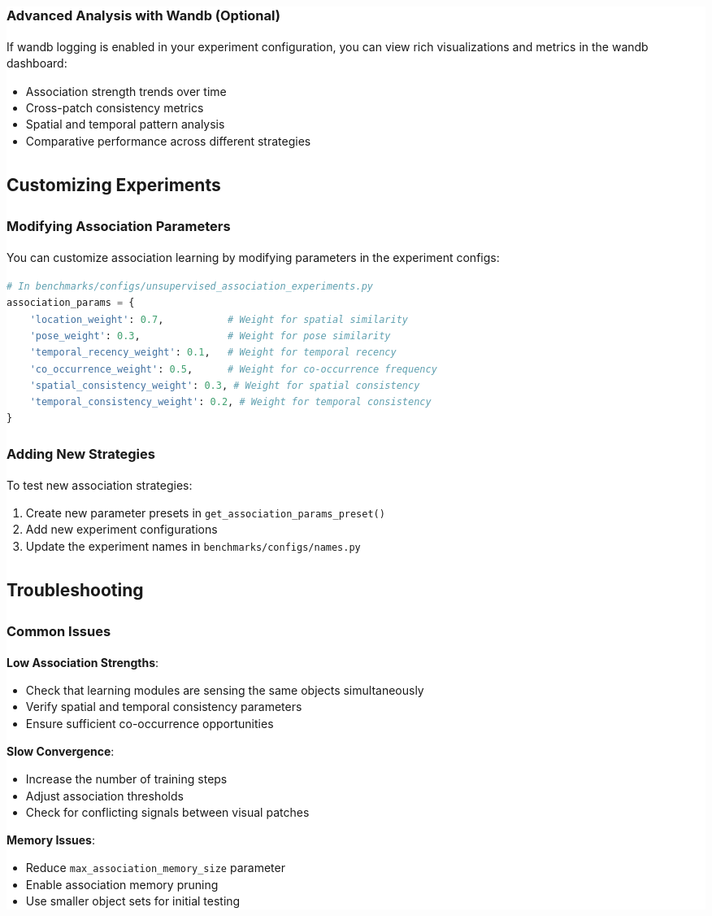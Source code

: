 ### Advanced Analysis with Wandb (Optional)

If wandb logging is enabled in your experiment configuration, you can view rich visualizations and metrics in the wandb dashboard:

- Association strength trends over time
- Cross-patch consistency metrics
- Spatial and temporal pattern analysis
- Comparative performance across different strategies

## Customizing Experiments

### Modifying Association Parameters

You can customize association learning by modifying parameters in the experiment configs:

```python
# In benchmarks/configs/unsupervised_association_experiments.py
association_params = {
    'location_weight': 0.7,           # Weight for spatial similarity
    'pose_weight': 0.3,               # Weight for pose similarity  
    'temporal_recency_weight': 0.1,   # Weight for temporal recency
    'co_occurrence_weight': 0.5,      # Weight for co-occurrence frequency
    'spatial_consistency_weight': 0.3, # Weight for spatial consistency
    'temporal_consistency_weight': 0.2, # Weight for temporal consistency
}
```

### Adding New Strategies

To test new association strategies:

1. Create new parameter presets in `get_association_params_preset()`
2. Add new experiment configurations
3. Update the experiment names in `benchmarks/configs/names.py`

## Troubleshooting

### Common Issues

**Low Association Strengths**: 
- Check that learning modules are sensing the same objects simultaneously
- Verify spatial and temporal consistency parameters
- Ensure sufficient co-occurrence opportunities

**Slow Convergence**:
- Increase the number of training steps
- Adjust association thresholds
- Check for conflicting signals between visual patches

**Memory Issues**:
- Reduce `max_association_memory_size` parameter
- Enable association memory pruning
- Use smaller object sets for initial testing
